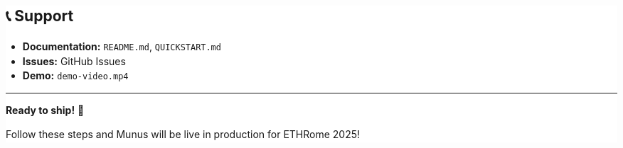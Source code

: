 
## 📞 **Support**

- **Documentation:** `README.md`, `QUICKSTART.md`
- **Issues:** GitHub Issues
- **Demo:** `demo-video.mp4`

---

**Ready to ship!** 🚀

Follow these steps and Munus will be live in production for ETHRome 2025!

